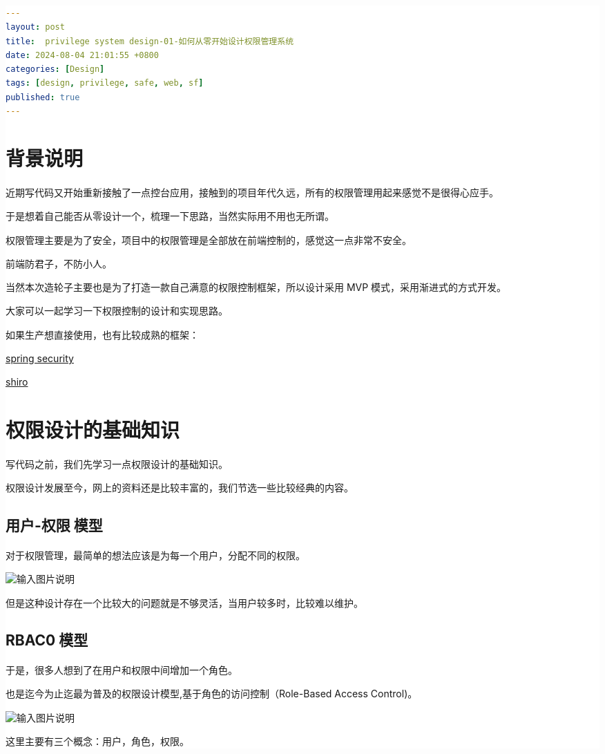 ```yaml
---
layout: post
title:  privilege system design-01-如何从零开始设计权限管理系统
date: 2024-08-04 21:01:55 +0800
categories: [Design]
tags: [design, privilege, safe, web, sf]
published: true
---
```


# 背景说明

近期写代码又开始重新接触了一点控台应用，接触到的项目年代久远，所有的权限管理用起来感觉不是很得心应手。

于是想着自己能否从零设计一个，梳理一下思路，当然实际用不用也无所谓。

权限管理主要是为了安全，项目中的权限管理是全部放在前端控制的，感觉这一点非常不安全。

前端防君子，不防小人。

当然本次造轮子主要也是为了打造一款自己满意的权限控制框架，所以设计采用 MVP 模式，采用渐进式的方式开发。

大家可以一起学习一下权限控制的设计和实现思路。

如果生产想直接使用，也有比较成熟的框架：

[spring security](https://houbb.github.io/2017/12/19/spring-security-hello)

[shiro](https://houbb.github.io/2016/08/11/shiro)

# 权限设计的基础知识

写代码之前，我们先学习一点权限设计的基础知识。

权限设计发展至今，网上的资料还是比较丰富的，我们节选一些比较经典的内容。

## 用户-权限 模型

对于权限管理，最简单的想法应该是为每一个用户，分配不同的权限。

![输入图片说明](https://images.gitee.com/uploads/images/2020/0917/220043_beaf0cad_508704.png)

但是这种设计存在一个比较大的问题就是不够灵活，当用户较多时，比较难以维护。

## RBAC0 模型

于是，很多人想到了在用户和权限中间增加一个角色。

也是迄今为止迄最为普及的权限设计模型,基于角色的访问控制（Role-Based Access Control)。

![输入图片说明](https://images.gitee.com/uploads/images/2020/0917/220342_945eaa24_508704.png)

这里主要有三个概念：用户，角色，权限。
